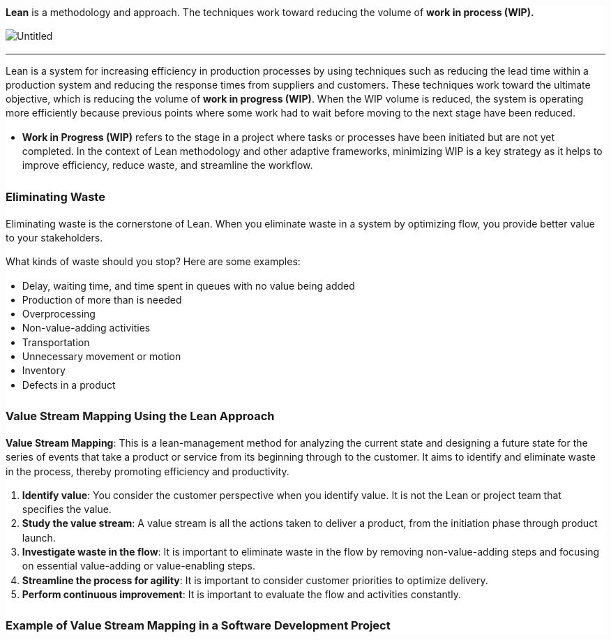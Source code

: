 **Lean** is a methodology and approach. The techniques work toward reducing the volume of **work in process (WIP).**

![Untitled](Untitled%2011.png)

---

Lean is a system for increasing efficiency in production processes by using techniques such as reducing the lead time within a production system and reducing the response times from suppliers and customers. These techniques work toward the ultimate objective, which is reducing the volume of **work in progress (WIP)**. When the WIP volume is reduced, the system is operating more efficiently because previous points where some work had to wait before moving to the next stage have been reduced.

- **Work in Progress (WIP)** refers to the stage in a project where tasks or processes have been initiated but are not yet completed. In the context of Lean methodology and other adaptive frameworks, minimizing WIP is a key strategy as it helps to improve efficiency, reduce waste, and streamline the workflow.

### Eliminating Waste

Eliminating waste is the cornerstone of Lean. When you eliminate waste in a system by optimizing flow, you provide better value to your stakeholders.

What kinds of waste should you stop? Here are some examples:

- Delay, waiting time, and time spent in queues with no value being added
- Production of more than is needed
- Overprocessing
- Non-value-adding activities
- Transportation
- Unnecessary movement or motion
- Inventory
- Defects in a product

### Value Stream Mapping Using the Lean Approach

**Value Stream Mapping**: This is a lean-management method for analyzing the current state and designing a future state for the series of events that take a product or service from its beginning through to the customer. It aims to identify and eliminate waste in the process, thereby promoting efficiency and productivity.

1. **Identify value**: You consider the customer perspective when you identify value. It is not the Lean or project team that specifies the value.
2. **Study the value stream**: A value stream is all the actions taken to deliver a product, from the initiation phase through product launch.
3. **Investigate waste in the flow**: It is important to eliminate waste in the flow by removing non-value-adding steps and focusing on essential value-adding or value-enabling steps.
4. **Streamline the process for agility**: It is important to consider customer priorities to optimize delivery.
5. **Perform continuous improvement**: It is important to evaluate the flow and activities constantly.

### Example of Value Stream Mapping in a Software Development Project
